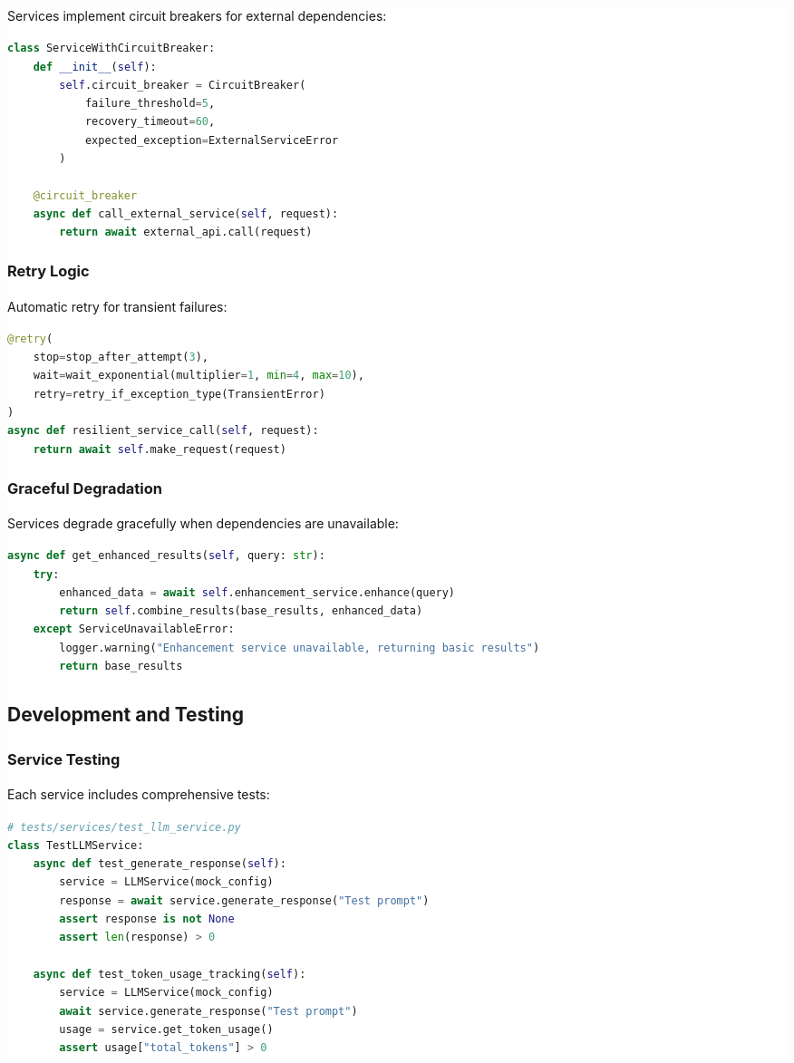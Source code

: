 Services implement circuit breakers for external dependencies:

```python
class ServiceWithCircuitBreaker:
    def __init__(self):
        self.circuit_breaker = CircuitBreaker(
            failure_threshold=5,
            recovery_timeout=60,
            expected_exception=ExternalServiceError
        )

    @circuit_breaker
    async def call_external_service(self, request):
        return await external_api.call(request)
```

### Retry Logic

Automatic retry for transient failures:

```python
@retry(
    stop=stop_after_attempt(3),
    wait=wait_exponential(multiplier=1, min=4, max=10),
    retry=retry_if_exception_type(TransientError)
)
async def resilient_service_call(self, request):
    return await self.make_request(request)
```

### Graceful Degradation

Services degrade gracefully when dependencies are unavailable:

```python
async def get_enhanced_results(self, query: str):
    try:
        enhanced_data = await self.enhancement_service.enhance(query)
        return self.combine_results(base_results, enhanced_data)
    except ServiceUnavailableError:
        logger.warning("Enhancement service unavailable, returning basic results")
        return base_results
```

## Development and Testing

### Service Testing

Each service includes comprehensive tests:

```python
# tests/services/test_llm_service.py
class TestLLMService:
    async def test_generate_response(self):
        service = LLMService(mock_config)
        response = await service.generate_response("Test prompt")
        assert response is not None
        assert len(response) > 0

    async def test_token_usage_tracking(self):
        service = LLMService(mock_config)
        await service.generate_response("Test prompt")
        usage = service.get_token_usage()
        assert usage["total_tokens"] > 0
```
